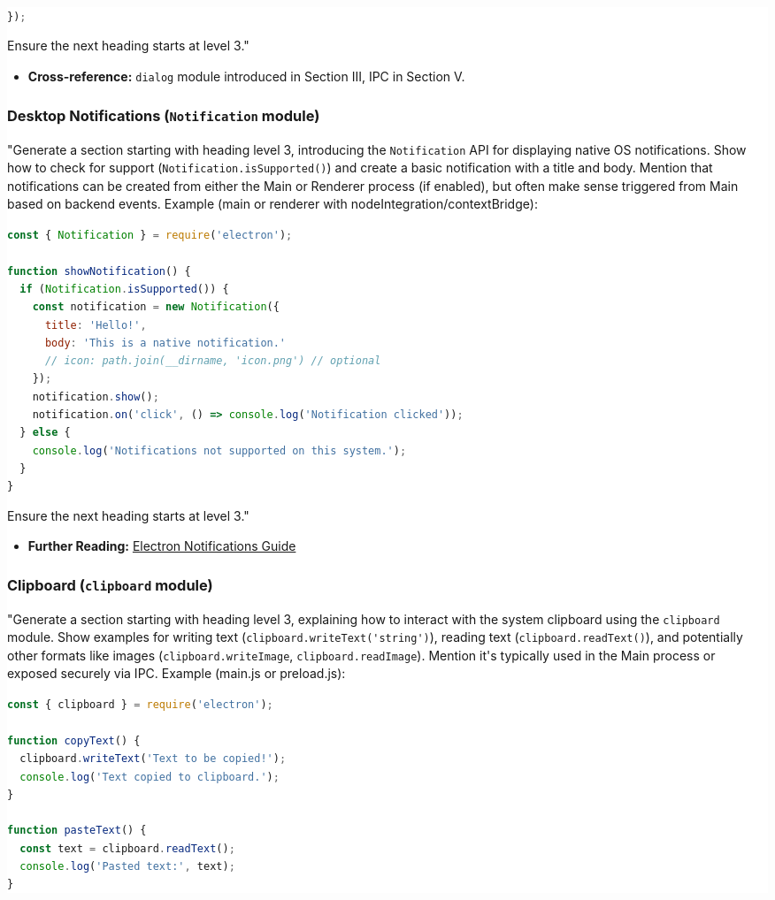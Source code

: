 ```javascript
});
```

Ensure the next heading starts at level 3.</prompt>"
*   **Cross-reference:** `dialog` module introduced in Section III, IPC in Section V.

### Desktop Notifications (`Notification` module)
"<prompt>Generate a section starting with heading level 3, introducing the `Notification` API for displaying native OS notifications. Show how to check for support (`Notification.isSupported()`) and create a basic notification with a title and body. Mention that notifications can be created from either the Main or Renderer process (if enabled), but often make sense triggered from Main based on backend events.
Example (main or renderer with nodeIntegration/contextBridge):

```javascript
const { Notification } = require('electron');

function showNotification() {
  if (Notification.isSupported()) {
    const notification = new Notification({
      title: 'Hello!',
      body: 'This is a native notification.'
      // icon: path.join(__dirname, 'icon.png') // optional
    });
    notification.show();
    notification.on('click', () => console.log('Notification clicked'));
  } else {
    console.log('Notifications not supported on this system.');
  }
}
```

Ensure the next heading starts at level 3.</prompt>"
*   **Further Reading:** [Electron Notifications Guide](https://www.electronjs.org/docs/latest/api/notification)

### Clipboard (`clipboard` module)
"<prompt>Generate a section starting with heading level 3, explaining how to interact with the system clipboard using the `clipboard` module. Show examples for writing text (`clipboard.writeText('string')`), reading text (`clipboard.readText()`), and potentially other formats like images (`clipboard.writeImage`, `clipboard.readImage`). Mention it's typically used in the Main process or exposed securely via IPC.
Example (main.js or preload.js):

```javascript
const { clipboard } = require('electron');

function copyText() {
  clipboard.writeText('Text to be copied!');
  console.log('Text copied to clipboard.');
}

function pasteText() {
  const text = clipboard.readText();
  console.log('Pasted text:', text);
}
```
